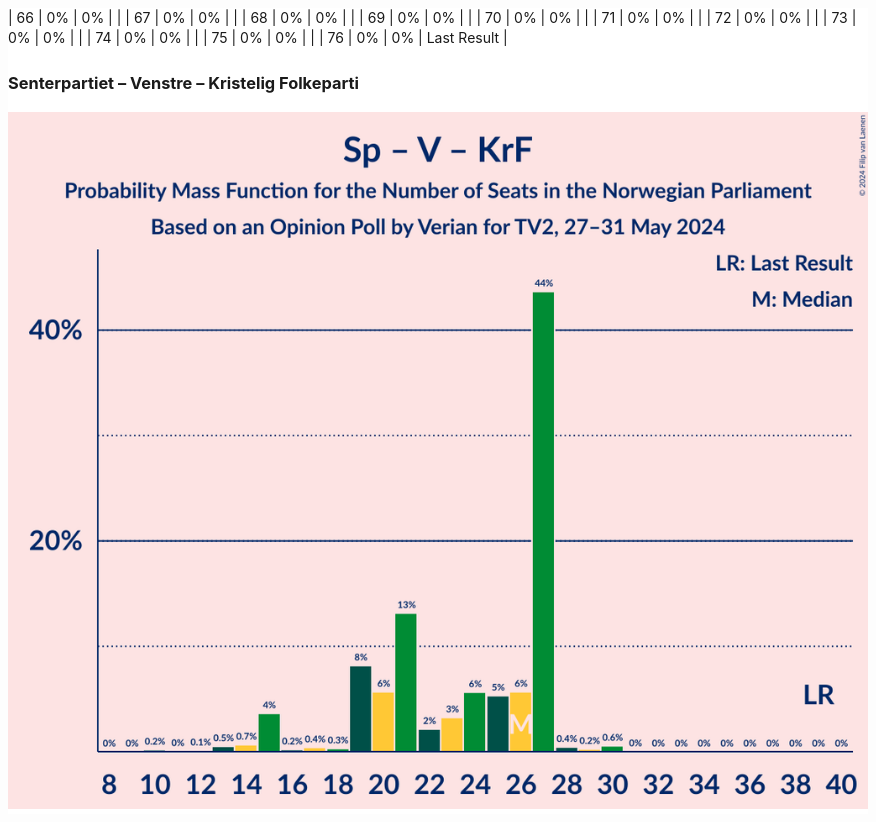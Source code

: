 | 66 | 0% | 0% |  |
| 67 | 0% | 0% |  |
| 68 | 0% | 0% |  |
| 69 | 0% | 0% |  |
| 70 | 0% | 0% |  |
| 71 | 0% | 0% |  |
| 72 | 0% | 0% |  |
| 73 | 0% | 0% |  |
| 74 | 0% | 0% |  |
| 75 | 0% | 0% |  |
| 76 | 0% | 0% | Last Result |

### Senterpartiet – Venstre – Kristelig Folkeparti

![Graph with seats probability mass function not yet produced](2024-05-31-Verian-coalitions-seats-pmf-sp–v–krf.png "Seats Probability Mass Function")

